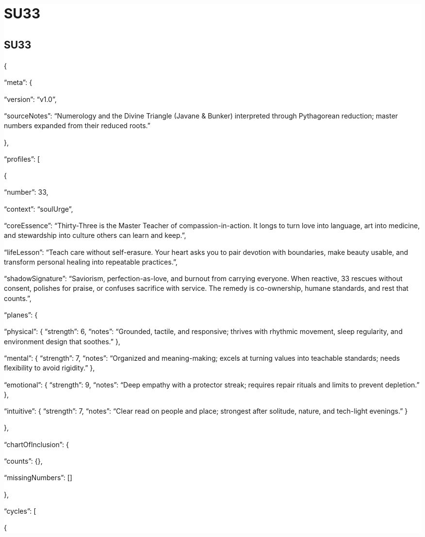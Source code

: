 # SU33

## SU33

{

“meta”: {

“version”: “v1.0”,

“sourceNotes”: “Numerology and the Divine Triangle (Javane & Bunker) interpreted through Pythagorean reduction; master numbers expanded from their reduced roots.”

},

“profiles”: \[

{

“number”: 33,

“context”: “soulUrge”,

“coreEssence”: “Thirty-Three is the Master Teacher of compassion-in-action. It longs to turn love into language, art into medicine, and stewardship into culture others can learn and keep.”,

“lifeLesson”: “Teach care without self-erasure. Your heart asks you to pair devotion with boundaries, make beauty usable, and transform personal healing into repeatable practices.”,

“shadowSignature”: “Saviorism, perfection-as-love, and burnout from carrying everyone. When reactive, 33 rescues without consent, polishes for praise, or confuses sacrifice with service. The remedy is co-ownership, humane standards, and rest that counts.”,

“planes”: {

“physical”: { “strength”: 6, “notes”: “Grounded, tactile, and responsive; thrives with rhythmic movement, sleep regularity, and environment design that soothes.” },

“mental”: { “strength”: 7, “notes”: “Organized and meaning-making; excels at turning values into teachable standards; needs flexibility to avoid rigidity.” },

“emotional”: { “strength”: 9, “notes”: “Deep empathy with a protector streak; requires repair rituals and limits to prevent depletion.” },

“intuitive”: { “strength”: 7, “notes”: “Clear read on people and place; strongest after solitude, nature, and tech-light evenings.” }

},

“chartOfInclusion”: {

“counts”: {},

“missingNumbers”: \[\]

},

“cycles”: \[

{
